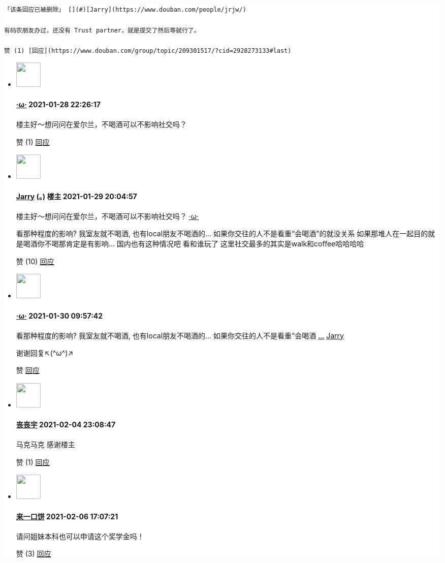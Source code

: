    「该条回应已被删除」 [](#)[Jarry](https://www.douban.com/people/jrjw/)
    
    有码农朋友办过，还没有 Trust partner，就是提交了然后等就行了。
    
    赞 (1) [回应](https://www.douban.com/group/topic/209301517/?cid=2928273133#last)
    
- [<img width="48" height="48" src="../_resources/up68740647-9_7b10be39f9cc45d09d67c91441bec2e4.jpg"/>](https://www.douban.com/people/68740647/)
    
    #### [·ω·](https://www.douban.com/people/68740647/) 2021-01-28 22:26:17
    
    楼主好～想问问在爱尔兰，不喝酒可以不影响社交吗？
    
    赞 (1) [回应](https://www.douban.com/group/topic/209301517/?cid=2928747876#last)
    
- [<img width="48" height="48" src="../_resources/up223133063-3_45c8f5cdb03b49b89ffc225da36ca0c7.jpg"/>](https://www.douban.com/people/jrjw/)
    
    #### [Jarry](https://www.douban.com/people/jrjw/) (。) 楼主 2021-01-29 20:04:57
    
    楼主好～想问问在爱尔兰，不喝酒可以不影响社交吗？ [](#)[·ω·](https://www.douban.com/people/68740647/)
    
    看那种程度的影响? 我室友就不喝酒, 也有local朋友不喝酒的... 如果你交往的人不是看重“会喝酒”的就没关系 如果那堆人在一起目的就是喝酒你不喝那肯定是有影响... 国内也有这种情况吧 看和谁玩了 这里社交最多的其实是walk和coffee哈哈哈哈
    
    赞 (10) [回应](https://www.douban.com/group/topic/209301517/?cid=2930407268#last)
    
- [<img width="48" height="48" src="../_resources/up68740647-9_7b10be39f9cc45d09d67c91441bec2e4.jpg"/>](https://www.douban.com/people/68740647/)
    
    #### [·ω·](https://www.douban.com/people/68740647/) 2021-01-30 09:57:42
    
    看那种程度的影响? 我室友就不喝酒, 也有local朋友不喝酒的... 如果你交往的人不是看重“会喝酒 [...](#) [Jarry](https://www.douban.com/people/jrjw/)
    
    谢谢回复↖(^ω^)↗
    
    赞 [回应](https://www.douban.com/group/topic/209301517/?cid=2931286077#last)
    
- [<img width="48" height="48" src="../_resources/up177689241-4_5625c052729c4293aab108edc0433628.jpg"/>](https://www.douban.com/people/177689241/)
    
    #### [丧丧宇](https://www.douban.com/people/177689241/) 2021-02-04 23:08:47
    
    马克马克 感谢楼主
    
    赞 (1) [回应](https://www.douban.com/group/topic/209301517/?cid=2942698671#last)
    
- [<img width="48" height="48" src="../_resources/up210790043-5_deb88c5316c3433881956f6fba21895c.jpg"/>](https://www.douban.com/people/210790043/)
    
    #### [来一口饼](https://www.douban.com/people/210790043/) 2021-02-06 17:07:21
    
    请问姐妹本科也可以申请这个奖学金吗！
    
    赞 (3) [回应](https://www.douban.com/group/topic/209301517/?cid=2945892559#last)
    